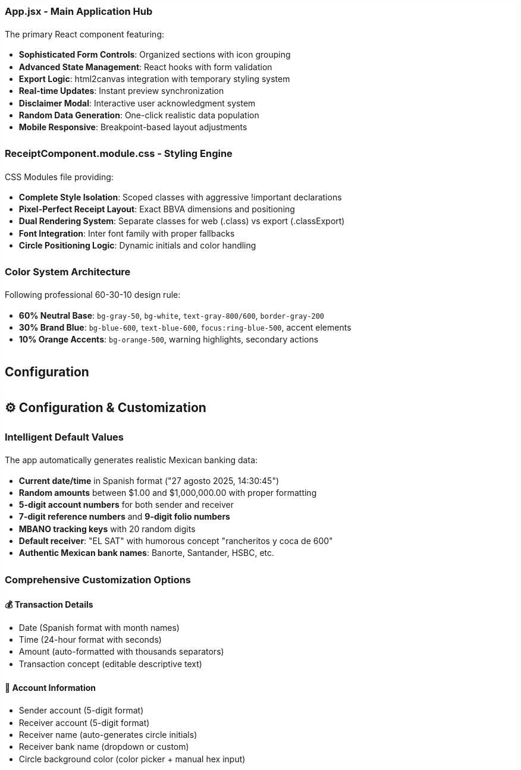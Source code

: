 ### App.jsx - Main Application Hub
The primary React component featuring:
- **Sophisticated Form Controls**: Organized sections with icon grouping
- **Advanced State Management**: React hooks with form validation
- **Export Logic**: html2canvas integration with temporary styling system
- **Real-time Updates**: Instant preview synchronization
- **Disclaimer Modal**: Interactive user acknowledgment system
- **Random Data Generation**: One-click realistic data population
- **Mobile Responsive**: Breakpoint-based layout adjustments

### ReceiptComponent.module.css - Styling Engine
CSS Modules file providing:
- **Complete Style Isolation**: Scoped classes with aggressive !important declarations
- **Pixel-Perfect Receipt Layout**: Exact BBVA dimensions and positioning
- **Dual Rendering System**: Separate classes for web (.class) vs export (.classExport)
- **Font Integration**: Inter font family with proper fallbacks
- **Circle Positioning Logic**: Dynamic initials and color handling

### Color System Architecture
Following professional 60-30-10 design rule:
- **60% Neutral Base**: `bg-gray-50`, `bg-white`, `text-gray-800/600`, `border-gray-200`
- **30% Brand Blue**: `bg-blue-600`, `text-blue-600`, `focus:ring-blue-500`, accent elements
- **10% Orange Accents**: `bg-orange-500`, warning highlights, secondary actions

## Configuration

## ⚙️ Configuration & Customization

### Intelligent Default Values
The app automatically generates realistic Mexican banking data:
- **Current date/time** in Spanish format ("27 agosto 2025, 14:30:45")
- **Random amounts** between $1.00 and $1,000,000.00 with proper formatting
- **5-digit account numbers** for both sender and receiver
- **7-digit reference numbers** and **9-digit folio numbers**
- **MBANO tracking keys** with 20 random digits
- **Default receiver**: "EL SAT" with humorous concept "rancheritos y coca de 600"
- **Authentic Mexican bank names**: Banorte, Santander, HSBC, etc.

### Comprehensive Customization Options

#### 💰 Transaction Details
- Date (Spanish format with month names)
- Time (24-hour format with seconds)
- Amount (auto-formatted with thousands separators)
- Transaction concept (editable descriptive text)

#### 🏦 Account Information
- Sender account (5-digit format)
- Receiver account (5-digit format)  
- Receiver name (auto-generates circle initials)
- Receiver bank name (dropdown or custom)
- Circle background color (color picker + manual hex input)
